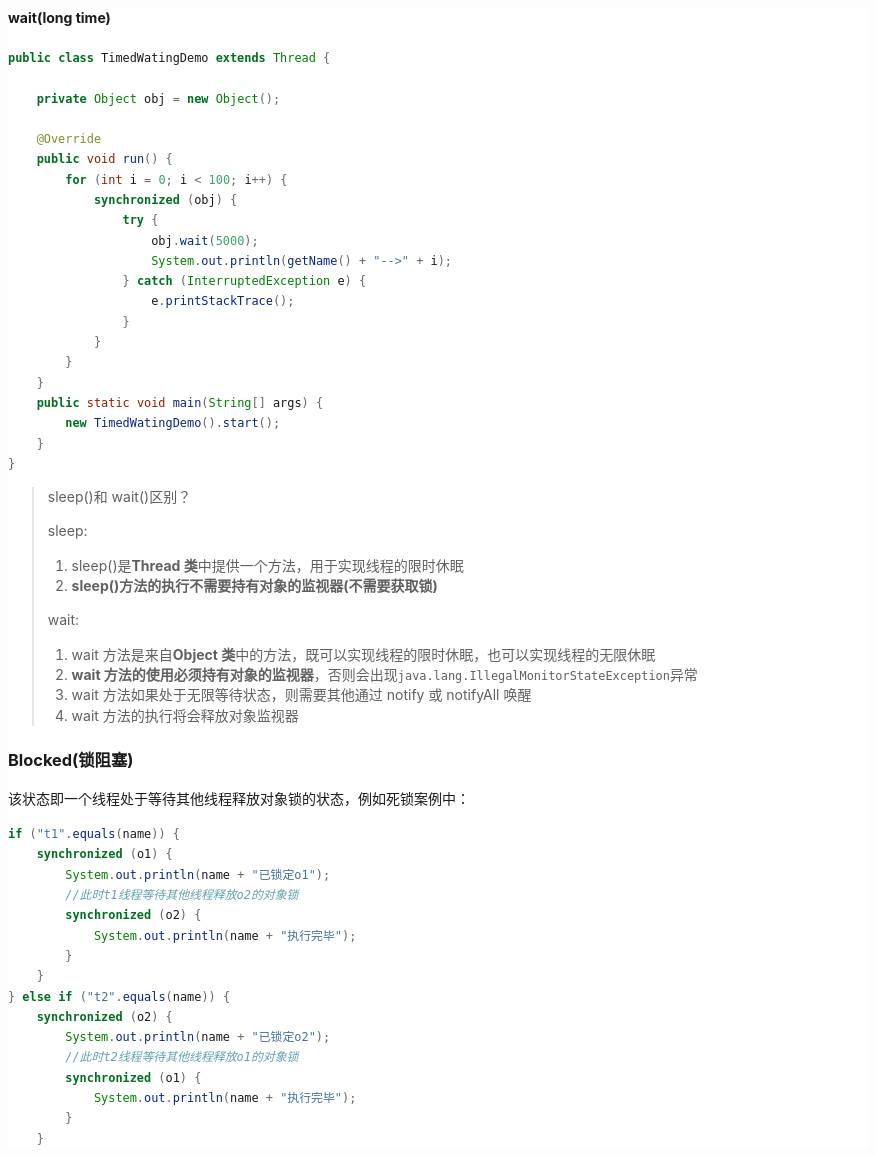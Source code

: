 ```java

```

#### wait(long time)

```java
public class TimedWatingDemo extends Thread {

    private Object obj = new Object();

    @Override
    public void run() {
        for (int i = 0; i < 100; i++) {
            synchronized (obj) {
                try {
                    obj.wait(5000);
                    System.out.println(getName() + "-->" + i);
                } catch (InterruptedException e) {
                    e.printStackTrace();
                }
            }
        }
    }
    public static void main(String[] args) {
        new TimedWatingDemo().start();
    }
}

```

> sleep()和 wait()区别？
>
> sleep:
>
> 1.  sleep()是**Thread 类**中提供一个方法，用于实现线程的限时休眠
> 2.  **sleep()方法的执行不需要持有对象的监视器(不需要获取锁)**
>
> wait:
>
> 1.  wait 方法是来自**Object 类**中的方法，既可以实现线程的限时休眠，也可以实现线程的无限休眠
> 2.  **wait 方法的使用必须持有对象的监视器**，否则会出现`java.lang.IllegalMonitorStateException`异常
> 3.  wait 方法如果处于无限等待状态，则需要其他通过 notify 或 notifyAll 唤醒
> 4.  wait 方法的执行将会释放对象监视器

### Blocked(锁阻塞)

该状态即一个线程处于等待其他线程释放对象锁的状态，例如死锁案例中：

```java
if ("t1".equals(name)) {
    synchronized (o1) {
        System.out.println(name + "已锁定o1");
        //此时t1线程等待其他线程释放o2的对象锁
        synchronized (o2) {
            System.out.println(name + "执行完毕");
        }
    }
} else if ("t2".equals(name)) {
    synchronized (o2) {
        System.out.println(name + "已锁定o2");
        //此时t2线程等待其他线程释放o1的对象锁
        synchronized (o1) {
            System.out.println(name + "执行完毕");
        }
    }
```
